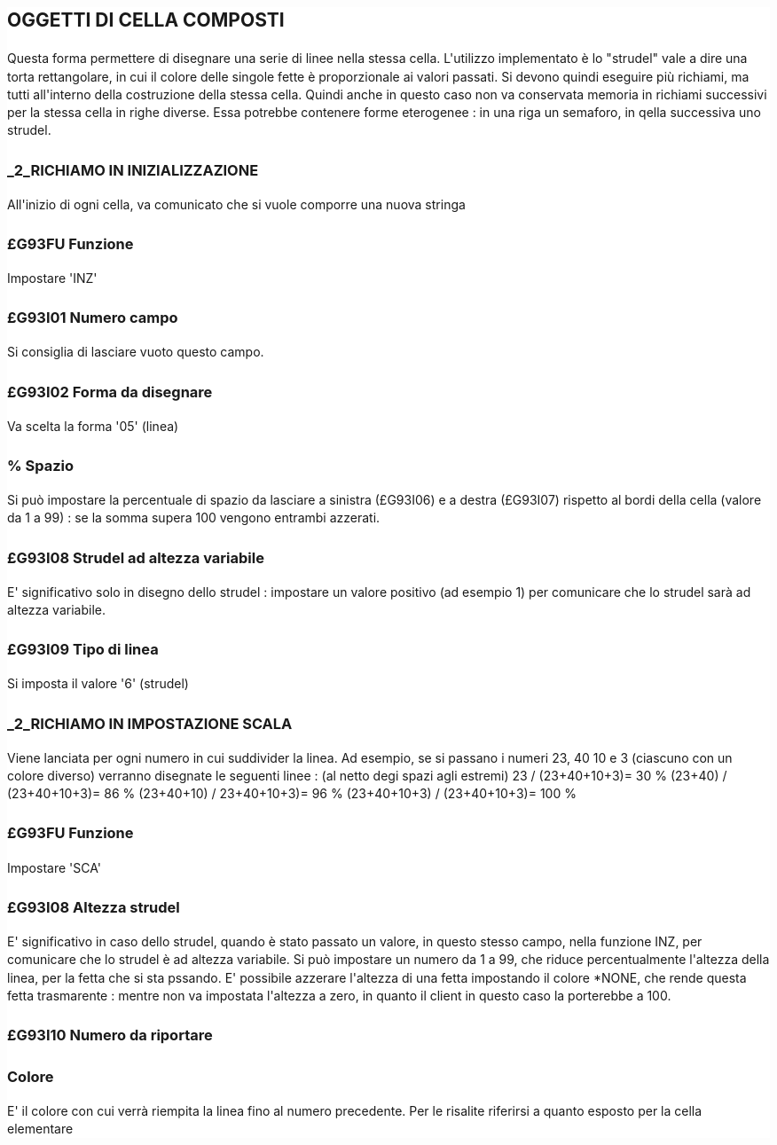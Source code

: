 ## OGGETTI DI CELLA COMPOSTI
Questa forma permettere di disegnare una serie di linee nella stessa cella.
L'utilizzo implementato è lo "strudel" vale a dire una torta rettangolare, in cui il colore delle singole fette è proporzionale ai valori passati.
Si devono quindi eseguire più richiami, ma tutti all'interno della costruzione della stessa cella.
Quindi anche in questo caso non va conservata memoria in richiami successivi per la stessa cella in righe diverse.
Essa potrebbe contenere forme eterogenee :  in una riga un semaforo, in qella successiva uno strudel.

### _2_RICHIAMO IN INIZIALIZZAZIONE
All'inizio di ogni cella, va comunicato che si vuole comporre una nuova stringa
### £G93FU Funzione
Impostare 'INZ'
### £G93I01 Numero campo
Si consiglia di lasciare vuoto questo campo.
### £G93I02 Forma da disegnare
Va scelta la forma '05' (linea)
### % Spazio
Si può impostare la percentuale di spazio da lasciare a sinistra (£G93I06) e a destra (£G93I07) rispetto al bordi della cella (valore da 1 a 99) :  se la somma supera 100 vengono entrambi azzerati.
### £G93I08 Strudel ad altezza variabile
E' significativo solo in disegno dello strudel :  impostare un valore positivo (ad esempio 1) per comunicare che lo strudel sarà ad altezza variabile.
### £G93I09 Tipo di linea
Si imposta il valore '6' (strudel)

### _2_RICHIAMO IN IMPOSTAZIONE SCALA
Viene lanciata per ogni numero in cui suddivider la linea.
Ad esempio, se si passano i numeri 23, 40 10 e 3 (ciascuno con un colore diverso) verranno disegnate le seguenti linee : 
(al netto degi spazi agli estremi)
23 / (23+40+10+3)= 30 %
(23+40) / (23+40+10+3)= 86 %
(23+40+10) / 23+40+10+3)= 96 %
(23+40+10+3) / (23+40+10+3)= 100 %
### £G93FU Funzione
Impostare 'SCA'
### £G93I08 Altezza strudel
E' significativo in caso dello strudel, quando è stato passato un valore, in questo stesso campo, nella funzione INZ, per comunicare che lo strudel è ad altezza variabile.
Si può impostare un numero da 1 a 99, che riduce percentualmente l'altezza della linea, per la fetta che si sta pssando.
E' possibile azzerare l'altezza di una fetta impostando il colore *NONE, che rende questa fetta trasmarente :  mentre non va impostata l'altezza a zero, in quanto il client in questo caso la porterebbe a 100.
### £G93I10 Numero da riportare
### Colore
E' il colore con cui verrà riempita la linea fino al numero precedente.
Per le risalite riferirsi a quanto esposto per la cella elementare
